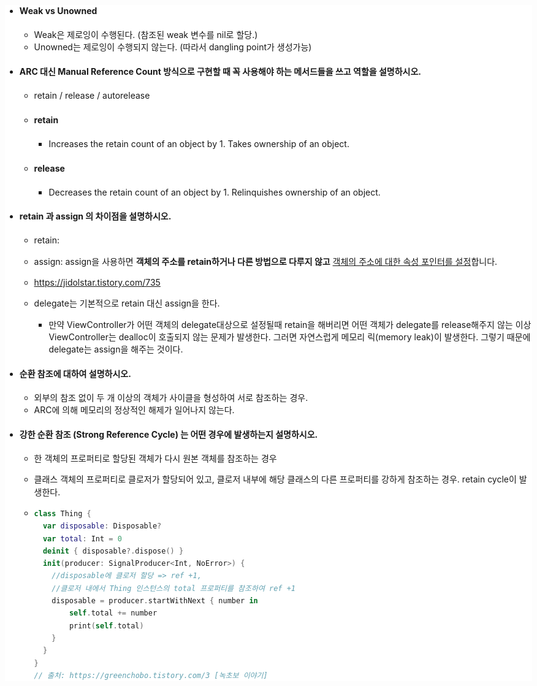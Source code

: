 - #### Weak vs Unowned

  - Weak은 제로잉이 수행된다. (참조된 weak 변수를 nil로 할당.) 
  - Unowned는 제로잉이 수행되지 않는다. (따라서 dangling point가 생성가능)

  

- #### ARC 대신 Manual Reference Count 방식으로 구현할 때 꼭 사용해야 하는 메서드들을 쓰고 역할을 설명하시오.

  - retain / release  / autorelease

  - #### retain 

    - Increases the retain count of an object by 1. Takes ownership of an object.

  - #### release

    - Decreases the retain count of an object by 1. Relinquishes ownership of an object.

    

- #### retain 과 assign 의 차이점을 설명하시오.

  - retain: 

  - assign: assign을 사용하면 **객체의 주소를 retain하거나 다른 방법으로 다루지 않고** <u>객체의 주소에 대한 속성 포인터를 설정</u>합니다.

  - https://jidolstar.tistory.com/735

  - delegate는 기본적으로 retain 대신 assign을 한다.

    -  만약 ViewController가 어떤 객체의 delegate대상으로 설정될때 retain을 해버리면 어떤 객체가 delegate를 release해주지 않는 이상 ViewController는 dealloc이 호출되지 않는 문제가 발생한다. 그러면 자연스럽게 메모리 릭(memory leak)이 발생한다. 그렇기 때문에 delegate는 assign을 해주는 것이다.

    

- #### 순환 참조에 대하여 설명하시오.

  - 외부의 참조 없이 두 개 이상의 객체가 사이클을 형성하여 서로 참조하는 경우.
  - ARC에 의해 메모리의 정상적인 해제가 일어나지 않는다.

  

- #### 강한 순환 참조 (Strong Reference Cycle) 는 어떤 경우에 발생하는지 설명하시오.

  - 한 객체의 프로퍼티로 할당된 객체가 다시 원본 객체를 참조하는 경우
  - 클래스 객체의 프로퍼티로 클로저가 할당되어 있고, 클로저 내부에 해당 클래스의 다른 프로퍼티를 강하게 참조하는 경우. retain cycle이 발생한다. 

  - ```swift
    class Thing { 
      var disposable: Disposable? 
      var total: Int = 0 
      deinit { disposable?.dispose() } 
      init(producer: SignalProducer<Int, NoError>) {  
        //disposable에 클로저 할당 => ref +1, 
        //클로저 내에서 Thing 인스턴스의 total 프로퍼티를 참조하여 ref +1
        disposable = producer.startWithNext { number in
            self.total += number 
            print(self.total) 
        } 
      } 
    }
    // 출처: https://greenchobo.tistory.com/3 [녹초보 이야기]
    ```

